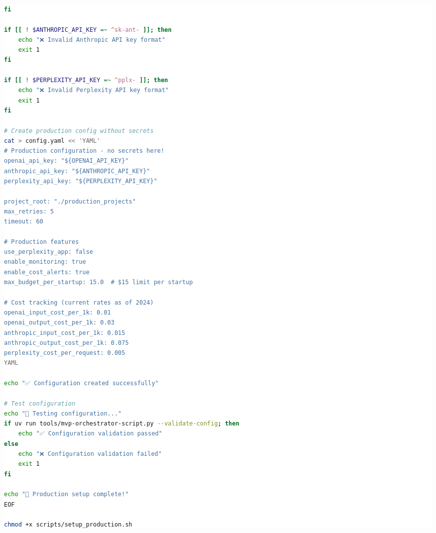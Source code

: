    ```bash
   fi
   
   if [[ ! $ANTHROPIC_API_KEY =~ ^sk-ant- ]]; then
       echo "❌ Invalid Anthropic API key format"  
       exit 1
   fi
   
   if [[ ! $PERPLEXITY_API_KEY =~ ^pplx- ]]; then
       echo "❌ Invalid Perplexity API key format"
       exit 1
   fi
   
   # Create production config without secrets
   cat > config.yaml << 'YAML'
   # Production configuration - no secrets here!
   openai_api_key: "${OPENAI_API_KEY}"
   anthropic_api_key: "${ANTHROPIC_API_KEY}"
   perplexity_api_key: "${PERPLEXITY_API_KEY}"
   
   project_root: "./production_projects"
   max_retries: 5
   timeout: 60
   
   # Production features
   use_perplexity_app: false
   enable_monitoring: true
   enable_cost_alerts: true
   max_budget_per_startup: 15.0  # $15 limit per startup
   
   # Cost tracking (current rates as of 2024)
   openai_input_cost_per_1k: 0.01
   openai_output_cost_per_1k: 0.03
   anthropic_input_cost_per_1k: 0.015
   anthropic_output_cost_per_1k: 0.075
   perplexity_cost_per_request: 0.005
   YAML
   
   echo "✅ Configuration created successfully"
   
   # Test configuration
   echo "🧪 Testing configuration..."
   if uv run tools/mvp-orchestrator-script.py --validate-config; then
       echo "✅ Configuration validation passed"
   else
       echo "❌ Configuration validation failed"
       exit 1
   fi
   
   echo "🎉 Production setup complete!"
   EOF
   
   chmod +x scripts/setup_production.sh
   ```
